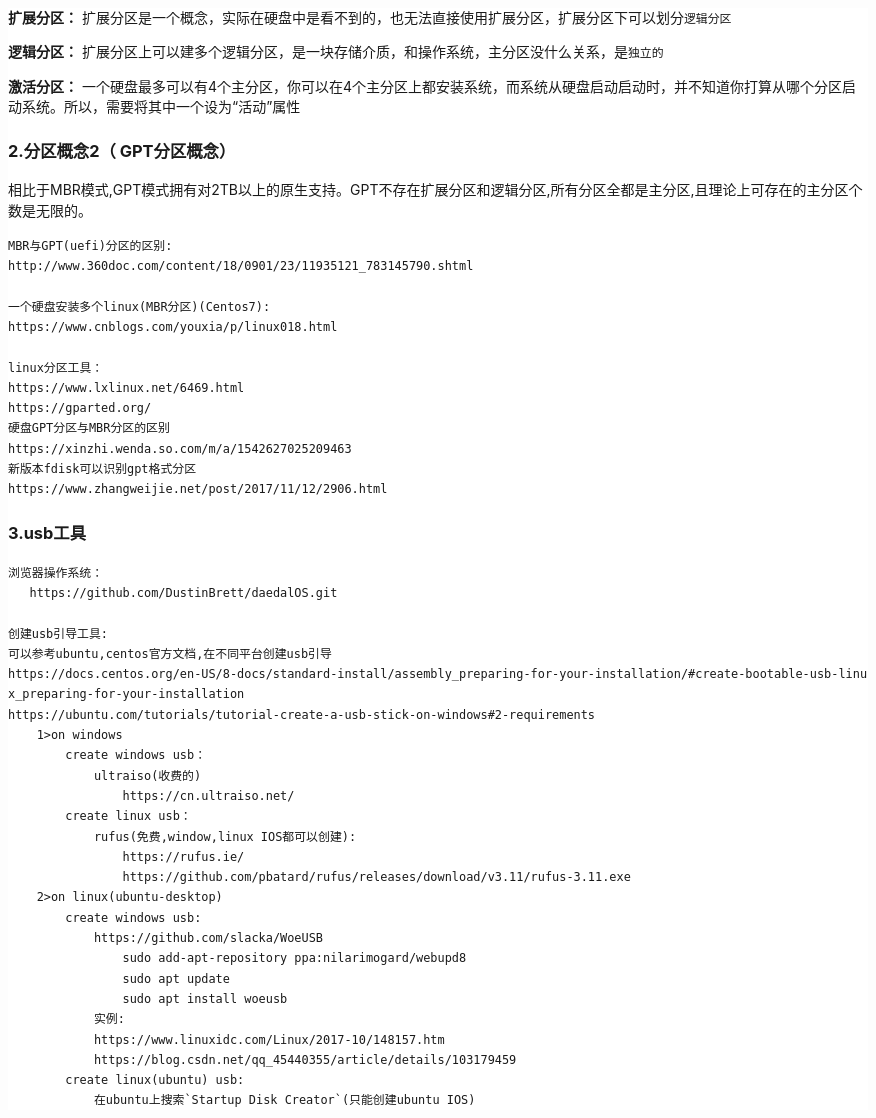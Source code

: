 **扩展分区：**
扩展分区是一个概念，实际在硬盘中是看不到的，也无法直接使用扩展分区，扩展分区下可以划分`逻辑分区`

**逻辑分区：**
扩展分区上可以建多个逻辑分区，是一块存储介质，和操作系统，主分区没什么关系，是`独立的`

**激活分区：**
一个硬盘最多可以有4个主分区，你可以在4个主分区上都安装系统，而系统从硬盘启动启动时，并不知道你打算从哪个分区启动系统。所以，需要将其中一个设为“活动”属性

### 2.分区概念2（ GPT分区概念）
相比于MBR模式,GPT模式拥有对2TB以上的原生支持。GPT不存在扩展分区和逻辑分区,所有分区全都是主分区,且理论上可存在的主分区个数是无限的。

```
MBR与GPT(uefi)分区的区别:
http://www.360doc.com/content/18/0901/23/11935121_783145790.shtml

一个硬盘安装多个linux(MBR分区)(Centos7):
https://www.cnblogs.com/youxia/p/linux018.html

linux分区工具：
https://www.lxlinux.net/6469.html
https://gparted.org/
硬盘GPT分区与MBR分区的区别
https://xinzhi.wenda.so.com/m/a/1542627025209463
新版本fdisk可以识别gpt格式分区
https://www.zhangweijie.net/post/2017/11/12/2906.html
```

### 3.usb工具

	浏览器操作系统：
	   https://github.com/DustinBrett/daedalOS.git
	
	创建usb引导工具:
	可以参考ubuntu,centos官方文档,在不同平台创建usb引导
	https://docs.centos.org/en-US/8-docs/standard-install/assembly_preparing-for-your-installation/#create-bootable-usb-linux_preparing-for-your-installation
	https://ubuntu.com/tutorials/tutorial-create-a-usb-stick-on-windows#2-requirements
		1>on windows
			create windows usb：
				ultraiso(收费的)
					https://cn.ultraiso.net/
			create linux usb：
				rufus(免费,window,linux IOS都可以创建):
					https://rufus.ie/
					https://github.com/pbatard/rufus/releases/download/v3.11/rufus-3.11.exe
		2>on linux(ubuntu-desktop)
			create windows usb:
				https://github.com/slacka/WoeUSB
					sudo add-apt-repository ppa:nilarimogard/webupd8
					sudo apt update
					sudo apt install woeusb
				实例:
				https://www.linuxidc.com/Linux/2017-10/148157.htm
				https://blog.csdn.net/qq_45440355/article/details/103179459
			create linux(ubuntu) usb:
				在ubuntu上搜索`Startup Disk Creator`(只能创建ubuntu IOS)
				